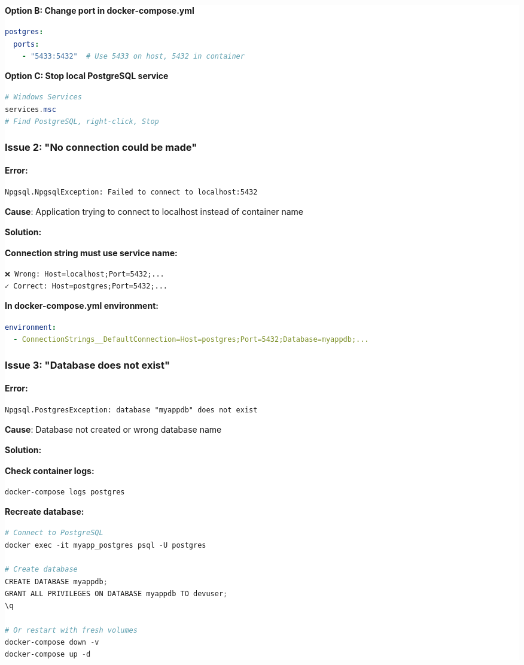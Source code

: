 **Option B: Change port in docker-compose.yml**
```yaml
postgres:
  ports:
    - "5433:5432"  # Use 5433 on host, 5432 in container
```

**Option C: Stop local PostgreSQL service**
```powershell
# Windows Services
services.msc
# Find PostgreSQL, right-click, Stop
```

### Issue 2: "No connection could be made"

**Error:**
```
Npgsql.NpgsqlException: Failed to connect to localhost:5432
```

**Cause**: Application trying to connect to localhost instead of container name

**Solution:**

**Connection string must use service name:**
```
❌ Wrong: Host=localhost;Port=5432;...
✓ Correct: Host=postgres;Port=5432;...
```

**In docker-compose.yml environment:**
```yaml
environment:
  - ConnectionStrings__DefaultConnection=Host=postgres;Port=5432;Database=myappdb;...
```

### Issue 3: "Database does not exist"

**Error:**
```
Npgsql.PostgresException: database "myappdb" does not exist
```

**Cause**: Database not created or wrong database name

**Solution:**

**Check container logs:**
```powershell
docker-compose logs postgres
```

**Recreate database:**
```powershell
# Connect to PostgreSQL
docker exec -it myapp_postgres psql -U postgres

# Create database
CREATE DATABASE myappdb;
GRANT ALL PRIVILEGES ON DATABASE myappdb TO devuser;
\q

# Or restart with fresh volumes
docker-compose down -v
docker-compose up -d
```
